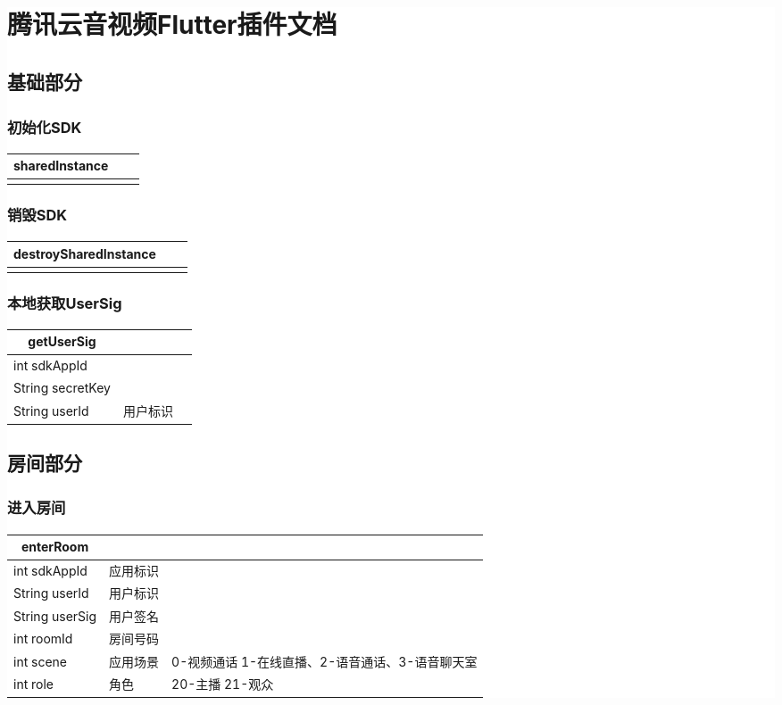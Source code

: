 # 腾讯云音视频Flutter插件文档



## 基础部分



### 初始化SDK

| sharedInstance |      |      |
| -------------- | ---- | ---- |
|                |      |      |



### 销毁SDK

| destroySharedInstance |      |      |
| --------------------- | ---- | ---- |
|                       |      |      |



### 本地获取UserSig

| getUserSig       |          |      |
| ---------------- | -------- | ---- |
| int sdkAppId     |          |      |
| String secretKey |          |      |
| String userId    | 用户标识 |      |



## 房间部分



### 进入房间

| enterRoom      |          |                                                 |
| -------------- | -------- | :---------------------------------------------- |
| int sdkAppId   | 应用标识 |                                                 |
| String userId  | 用户标识 |                                                 |
| String userSig | 用户签名 |                                                 |
| int roomId     | 房间号码 |                                                 |
| int scene      | 应用场景 | 0-视频通话 1-在线直播、2-语音通话、3-语音聊天室 |
| int role       | 角色     | 20-主播 21-观众                                 |
